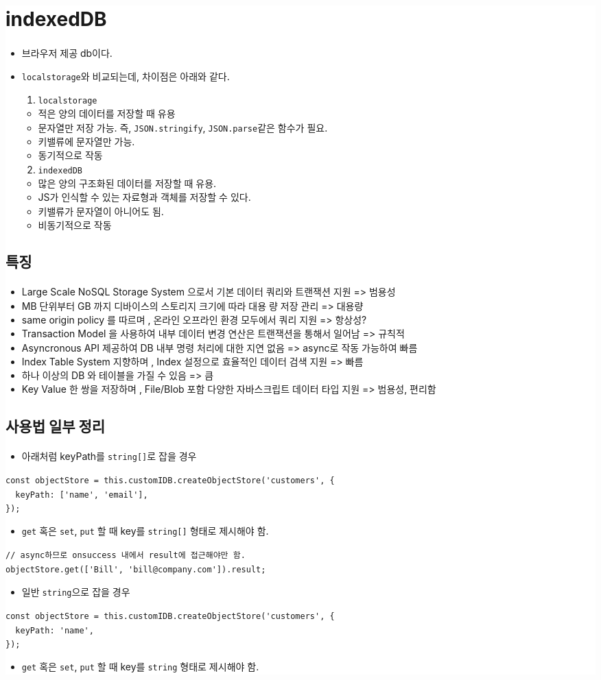 # indexedDB

- 브라우저 제공 db이다.

- `localstorage`와 비교되는데, 차이점은 아래와 같다.
  1. `localstorage`
  - 적은 양의 데이터를 저장할 때 유용
  - 문자열만 저장 가능. 즉, `JSON.stringify`, `JSON.parse`같은 함수가 필요.
  - 키밸류에 문자열만 가능.
  - 동기적으로 작동
  2. `indexedDB`
  - 많은 양의 구조화된 데이터를 저장할 때 유용.
  - JS가 인식할 수 있는 자료형과 객체를 저장할 수 있다.
  - 키밸류가 문자열이 아니어도 됨.
  - 비동기적으로 작동

## 특징

- Large Scale NoSQL Storage System 으로서 기본 데이터 쿼리와 트랜잭션 지원 => 범용성
- MB 단위부터 GB 까지 디바이스의 스토리지 크기에 따라 대용 량 저장 관리 => 대용량
- same origin policy 를 따르며 , 온라인 오프라인 환경 모두에서 쿼리 지원 => 항상성?
- Transaction Model 을 사용하여 내부 데이터 변경 연산은 트랜잭션을 통해서 일어남 => 규칙적
- Asyncronous API 제공하여 DB 내부 명령 처리에 대한 지연 없음 => async로 작동 가능하여 빠름
- Index Table System 지향하며 , Index 설정으로 효율적인 데이터 검색 지원 => 빠름
- 하나 이상의 DB 와 테이블을 가질 수 있음 => 큼
- Key Value 한 쌍을 저장하며 , File/Blob 포함 다양한 자바스크립트 데이터 타입 지원 => 범용성, 편리함

## 사용법 일부 정리

- 아래처럼 keyPath를 `string[]`로 잡을 경우

```tsx
const objectStore = this.customIDB.createObjectStore('customers', {
  keyPath: ['name', 'email'],
});
```

- `get` 혹은 `set`, `put` 할 때 key를 `string[]` 형태로 제시해야 함.

```tsx
// async하므로 onsuccess 내에서 result에 접근해야만 함.
objectStore.get(['Bill', 'bill@company.com']).result;
```

- 일반 `string`으로 잡을 경우

```tsx
const objectStore = this.customIDB.createObjectStore('customers', {
  keyPath: 'name',
});
```

- `get` 혹은 `set`, `put` 할 때 key를 `string` 형태로 제시해야 함.
